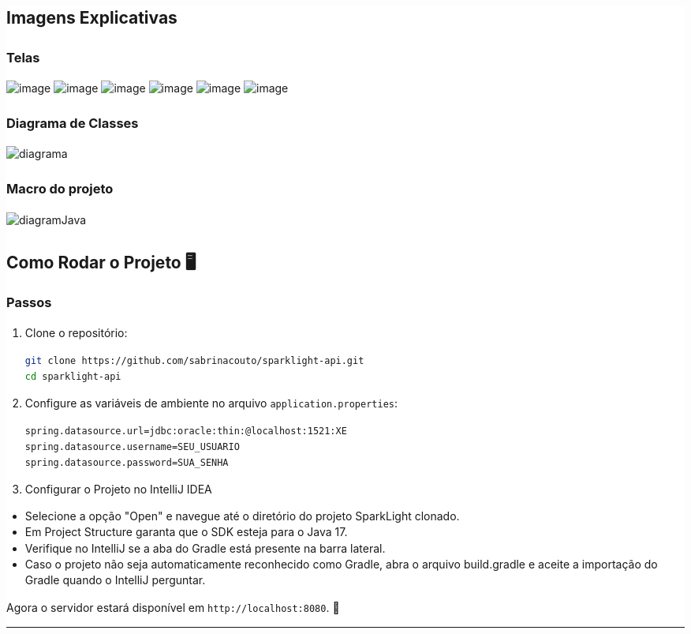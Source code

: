 ## Imagens Explicativas


### Telas

![image](https://media.discordapp.net/attachments/1297737020248031284/1309577833558839316/Login.png?ex=674216e6&is=6740c566&hm=c12a734c61db18d8bbbe591adefce8c9d7eefa9a4ae00bc9e09c80318a56d412&=&format=webp&quality=lossless&width=323&height=662)
![image](https://media.discordapp.net/attachments/1297737020248031284/1309577764692692992/Register.png?ex=674216d5&is=6740c555&hm=5a8fab95de03b1da49d5b0707594f11d46d0dd2a4678517d203e9735aea21854&=&format=webp&quality=lossless&width=247&height=662)
![image](https://media.discordapp.net/attachments/1297737020248031284/1309577872448684113/Home.png?ex=674216ef&is=6740c56f&hm=2642dbf0f18274f765051f087af0df8c87ba8b9b51ad516099c9e442be9dd5ce&=&format=webp&quality=lossless&width=323&height=662)
![image](https://media.discordapp.net/attachments/1297737020248031284/1309577726096572517/Dicas_1.png?ex=674216cc&is=6740c54c&hm=e160a6b5531bb6d2bbfb376c8be6ea5bda906518d258fe0aa30b182157a6b790&=&format=webp&quality=lossless&width=323&height=662)
![image](https://media.discordapp.net/attachments/1297737020248031284/1309579031452192778/Consumo.png?ex=67421803&is=6740c683&hm=2ba383a8afd594ddf4c6dcc6c372c7ba0cf44f1519de828e86288a3a08500863&=&format=webp&quality=lossless&width=223&height=661)
![image](https://media.discordapp.net/attachments/1297737020248031284/1309579031217442896/Consumo_-_Aparelhos.png?ex=67421803&is=6740c683&hm=11125e57b19b9658155f39dc522da8942f41b957a4b997c09bcddd1e2dfbdbd2&=&format=webp&quality=lossless&width=323&height=662)

### Diagrama de Classes

![diagrama](https://github.com/user-attachments/assets/03b9756c-3874-4e74-8465-5568ef00b318)

### Macro do projeto

![diagramJava](https://media.discordapp.net/attachments/1297737020248031284/1309576636168929422/Diagrama_sem_nome.drawio_1.png?ex=674215c8&is=6740c448&hm=b190aebc56cb6f1306a9f8417b9415d9b22e584ad03f899c9d9f73e10283ed0c&=&format=webp&quality=lossless&width=838&height=438)
  
## Como Rodar o Projeto 🖥️

### Passos
1. Clone o repositório:
    ```bash
    git clone https://github.com/sabrinacouto/sparklight-api.git
    cd sparklight-api
    ```
2. Configure as variáveis de ambiente no arquivo `application.properties`:
    ```properties
    spring.datasource.url=jdbc:oracle:thin:@localhost:1521:XE
    spring.datasource.username=SEU_USUARIO
    spring.datasource.password=SUA_SENHA
    ```
3. Configurar o Projeto no IntelliJ IDEA
<ul>
  <li>Selecione a opção "Open" e navegue até o diretório do projeto SparkLight clonado.</li>
  <li>Em Project Structure garanta que o SDK esteja para o Java 17.</li>
  <li>Verifique no IntelliJ se a aba do Gradle está presente na barra lateral.</li>
  <li>Caso o projeto não seja automaticamente reconhecido como Gradle, abra o arquivo build.gradle e aceite a importação do Gradle quando o IntelliJ perguntar.</li>
</ul>

Agora o servidor estará disponível em `http://localhost:8080`. 🎉

---
